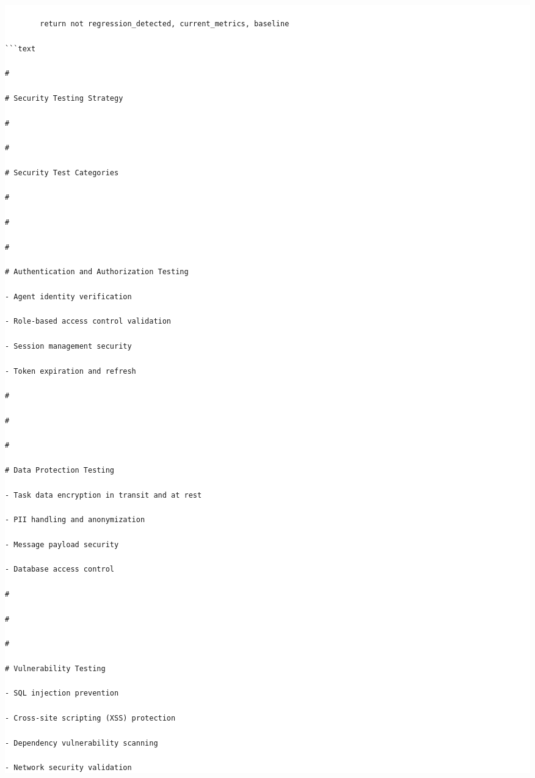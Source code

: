 ```text
        
        return not regression_detected, current_metrics, baseline

```text

#

# Security Testing Strategy

#

#

# Security Test Categories

#

#

#

# Authentication and Authorization Testing

- Agent identity verification

- Role-based access control validation

- Session management security

- Token expiration and refresh

#

#

#

# Data Protection Testing

- Task data encryption in transit and at rest

- PII handling and anonymization

- Message payload security

- Database access control

#

#

#

# Vulnerability Testing

- SQL injection prevention

- Cross-site scripting (XSS) protection

- Dependency vulnerability scanning

- Network security validation

```